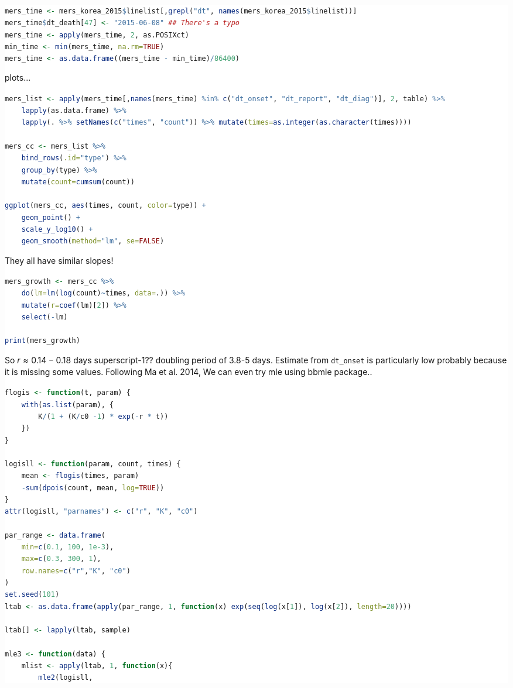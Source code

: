 ```R
mers_time <- mers_korea_2015$linelist[,grepl("dt", names(mers_korea_2015$linelist))]
mers_time$dt_death[47] <- "2015-06-08" ## There's a typo
mers_time <- apply(mers_time, 2, as.POSIXct)
min_time <- min(mers_time, na.rm=TRUE)
mers_time <- as.data.frame((mers_time - min_time)/86400)
```

plots...

```R
mers_list <- apply(mers_time[,names(mers_time) %in% c("dt_onset", "dt_report", "dt_diag")], 2, table) %>%
    lapply(as.data.frame) %>%
    lapply(. %>% setNames(c("times", "count")) %>% mutate(times=as.integer(as.character(times))))

mers_cc <- mers_list %>%
    bind_rows(.id="type") %>%
    group_by(type) %>%
    mutate(count=cumsum(count))

ggplot(mers_cc, aes(times, count, color=type)) + 
    geom_point() +
    scale_y_log10() +
    geom_smooth(method="lm", se=FALSE)
```

They all have similar slopes!

```R
mers_growth <- mers_cc %>% 
    do(lm=lm(log(count)~times, data=.)) %>%
    mutate(r=coef(lm)[2]) %>%
    select(-lm)

print(mers_growth)
```

So $r \approx 0.14-0.18$ days superscript-1?? doubling period of 3.8-5 days. Estimate from `dt_onset` is particularly low probably because it is missing some values. Following Ma et al. 2014, We can even try mle using bbmle package..

```R
flogis <- function(t, param) {
    with(as.list(param), {
        K/(1 + (K/c0 -1) * exp(-r * t))
    })
}

logisll <- function(param, count, times) {
    mean <- flogis(times, param)
    -sum(dpois(count, mean, log=TRUE))
}
attr(logisll, "parnames") <- c("r", "K", "c0")

par_range <- data.frame(
    min=c(0.1, 100, 1e-3),
    max=c(0.3, 300, 1),
    row.names=c("r","K", "c0")
)
set.seed(101)
ltab <- as.data.frame(apply(par_range, 1, function(x) exp(seq(log(x[1]), log(x[2]), length=20))))

ltab[] <- lapply(ltab, sample)

mle3 <- function(data) {
    mlist <- apply(ltab, 1, function(x){
        mle2(logisll,
```